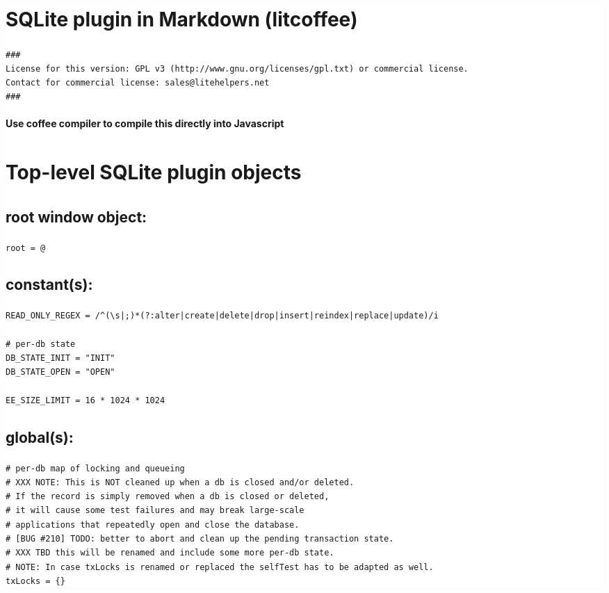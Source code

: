 # SQLite plugin in Markdown (litcoffee)

    ###
    License for this version: GPL v3 (http://www.gnu.org/licenses/gpl.txt) or commercial license.
    Contact for commercial license: sales@litehelpers.net
    ###

#### Use coffee compiler to compile this directly into Javascript

# Top-level SQLite plugin objects

## root window object:

    root = @

## constant(s):

    READ_ONLY_REGEX = /^(\s|;)*(?:alter|create|delete|drop|insert|reindex|replace|update)/i

    # per-db state
    DB_STATE_INIT = "INIT"
    DB_STATE_OPEN = "OPEN"

    EE_SIZE_LIMIT = 16 * 1024 * 1024

## global(s):

    # per-db map of locking and queueing
    # XXX NOTE: This is NOT cleaned up when a db is closed and/or deleted.
    # If the record is simply removed when a db is closed or deleted,
    # it will cause some test failures and may break large-scale
    # applications that repeatedly open and close the database.
    # [BUG #210] TODO: better to abort and clean up the pending transaction state.
    # XXX TBD this will be renamed and include some more per-db state.
    # NOTE: In case txLocks is renamed or replaced the selfTest has to be adapted as well.
    txLocks = {}
